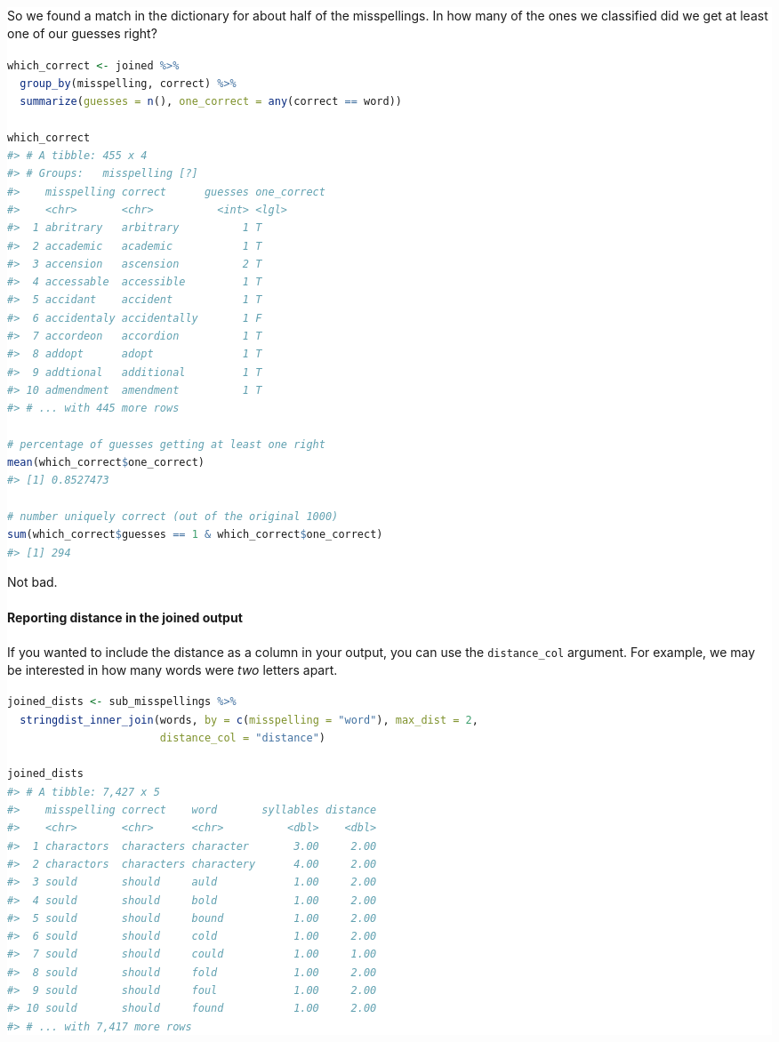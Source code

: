 So we found a match in the dictionary for about half of the misspellings. In how many of the ones we classified did we get at least one of our guesses right?


```r
which_correct <- joined %>%
  group_by(misspelling, correct) %>%
  summarize(guesses = n(), one_correct = any(correct == word))

which_correct
#> # A tibble: 455 x 4
#> # Groups:   misspelling [?]
#>    misspelling correct      guesses one_correct
#>    <chr>       <chr>          <int> <lgl>      
#>  1 abritrary   arbitrary          1 T          
#>  2 accademic   academic           1 T          
#>  3 accension   ascension          2 T          
#>  4 accessable  accessible         1 T          
#>  5 accidant    accident           1 T          
#>  6 accidentaly accidentally       1 F          
#>  7 accordeon   accordion          1 T          
#>  8 addopt      adopt              1 T          
#>  9 addtional   additional         1 T          
#> 10 admendment  amendment          1 T          
#> # ... with 445 more rows

# percentage of guesses getting at least one right
mean(which_correct$one_correct)
#> [1] 0.8527473

# number uniquely correct (out of the original 1000)
sum(which_correct$guesses == 1 & which_correct$one_correct)
#> [1] 294
```

Not bad.

#### Reporting distance in the joined output

If you wanted to include the distance as a column in your output, you can use the `distance_col` argument. For example, we may be interested in how many words were *two* letters apart.


```r
joined_dists <- sub_misspellings %>%
  stringdist_inner_join(words, by = c(misspelling = "word"), max_dist = 2,
                        distance_col = "distance")

joined_dists
#> # A tibble: 7,427 x 5
#>    misspelling correct    word       syllables distance
#>    <chr>       <chr>      <chr>          <dbl>    <dbl>
#>  1 charactors  characters character       3.00     2.00
#>  2 charactors  characters charactery      4.00     2.00
#>  3 sould       should     auld            1.00     2.00
#>  4 sould       should     bold            1.00     2.00
#>  5 sould       should     bound           1.00     2.00
#>  6 sould       should     cold            1.00     2.00
#>  7 sould       should     could           1.00     1.00
#>  8 sould       should     fold            1.00     2.00
#>  9 sould       should     foul            1.00     2.00
#> 10 sould       should     found           1.00     2.00
#> # ... with 7,417 more rows
```
